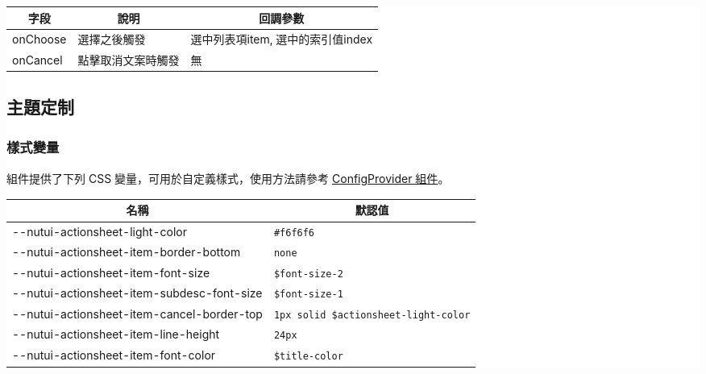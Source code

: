 | 字段   | 說明               | 回調參數                          |
|--------|--------------------|-----------------------------------|
| onChoose | 選擇之後觸發 |  選中列表項item, 選中的索引值index |
| onCancel | 點擊取消文案時觸發 | 無                               |

## 主題定制

### 樣式變量

組件提供了下列 CSS 變量，可用於自定義樣式，使用方法請參考 [ConfigProvider 組件](#/zh-CN/component/configprovider)。

| 名稱 | 默認值 |
| --- | --- |
| --nutui-actionsheet-light-color | `#f6f6f6` |
| --nutui-actionsheet-item-border-bottom | `none` |
| --nutui-actionsheet-item-font-size | `$font-size-2` |
| --nutui-actionsheet-item-subdesc-font-size | `$font-size-1` |
| --nutui-actionsheet-item-cancel-border-top | `1px solid $actionsheet-light-color` |
| --nutui-actionsheet-item-line-height | `24px` |
| --nutui-actionsheet-item-font-color | `$title-color` |
